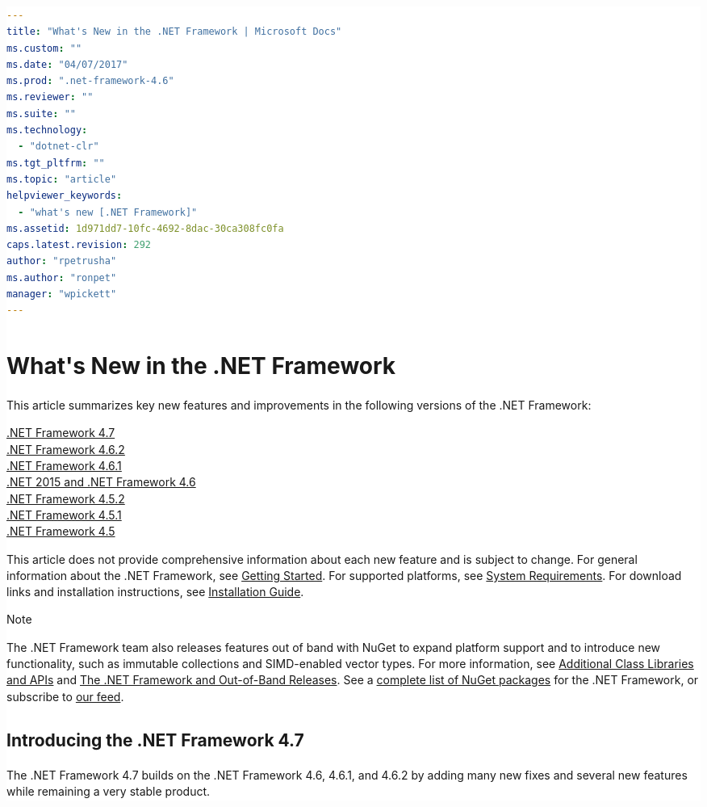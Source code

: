 ```yaml
---
title: "What's New in the .NET Framework | Microsoft Docs"
ms.custom: ""
ms.date: "04/07/2017"
ms.prod: ".net-framework-4.6"
ms.reviewer: ""
ms.suite: ""
ms.technology: 
  - "dotnet-clr"
ms.tgt_pltfrm: ""
ms.topic: "article"
helpviewer_keywords: 
  - "what's new [.NET Framework]"
ms.assetid: 1d971dd7-10fc-4692-8dac-30ca308fc0fa
caps.latest.revision: 292
author: "rpetrusha"
ms.author: "ronpet"
manager: "wpickett"
---
```

# What's New in the .NET Framework
<a name="introduction"></a> This article summarizes key new features and improvements in the following versions of the .NET Framework:  
  
 [.NET Framework 4.7](#v47)   
 [.NET Framework 4.6.2](#v462)   
 [.NET Framework 4.6.1](#v461)   
 [.NET 2015 and .NET Framework 4.6](#v46)   
 [.NET Framework 4.5.2](#v452)   
 [.NET Framework 4.5.1](#v451)   
 [.NET Framework 4.5](#core)  
  
 This article does not provide comprehensive information about each new feature and is subject to change. For general information about the .NET Framework, see [Getting Started](../../../docs/framework/get-started/index.md). For supported platforms, see [System Requirements](~/docs/framework/get-started/system-requirements.md). For download links and installation instructions, see [Installation Guide](../../../docs/framework/install/guide-for-developers.md).  
  
> [!NOTE]
>  The .NET Framework team also releases features out of band with NuGet to expand platform support and to introduce new functionality, such as immutable collections and SIMD-enabled vector types. For more information, see [Additional Class Libraries and APIs](../additional-apis/index.md) and [The .NET Framework and Out-of-Band Releases](~/docs/framework/get-started/the-net-framework-and-out-of-band-releases.md). See a [complete list of NuGet packages](https://blogs.msdn.microsoft.com/dotnet/p/nugetpackages/) for the .NET Framework, or subscribe to [our feed](https://nuget.org/api/v2/curated-feeds/dotnetframework/Packages/).  
  
<a name="v47"></a>   
## Introducing the .NET Framework 4.7  
 The .NET Framework 4.7 builds on the .NET Framework 4.6, 4.6.1, and 4.6.2 by adding many new fixes and several new features while remaining a very stable product.  
